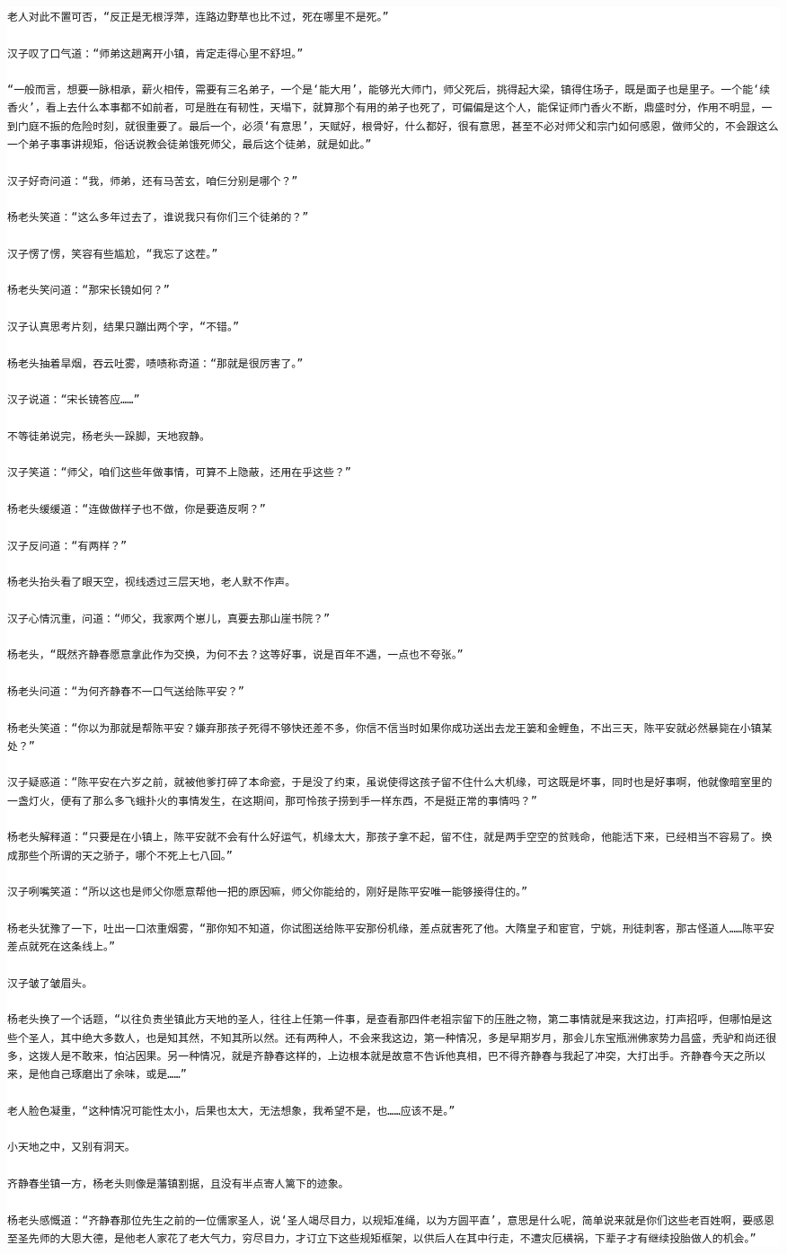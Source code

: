     老人对此不置可否，“反正是无根浮萍，连路边野草也比不过，死在哪里不是死。”

    汉子叹了口气道：“师弟这趟离开小镇，肯定走得心里不舒坦。”

    “一般而言，想要一脉相承，薪火相传，需要有三名弟子，一个是‘能大用’，能够光大师门，师父死后，挑得起大梁，镇得住场子，既是面子也是里子。一个能‘续香火’，看上去什么本事都不如前者，可是胜在有韧性，天塌下，就算那个有用的弟子也死了，可偏偏是这个人，能保证师门香火不断，鼎盛时分，作用不明显，一到门庭不振的危险时刻，就很重要了。最后一个，必须‘有意思’，天赋好，根骨好，什么都好，很有意思，甚至不必对师父和宗门如何感恩，做师父的，不会跟这么一个弟子事事讲规矩，俗话说教会徒弟饿死师父，最后这个徒弟，就是如此。”

    汉子好奇问道：“我，师弟，还有马苦玄，咱仨分别是哪个？”

    杨老头笑道：“这么多年过去了，谁说我只有你们三个徒弟的？”

    汉子愣了愣，笑容有些尴尬，“我忘了这茬。”

    杨老头笑问道：“那宋长镜如何？”

    汉子认真思考片刻，结果只蹦出两个字，“不错。”

    杨老头抽着旱烟，吞云吐雾，啧啧称奇道：“那就是很厉害了。”

    汉子说道：“宋长镜答应……”

    不等徒弟说完，杨老头一跺脚，天地寂静。

    汉子笑道：“师父，咱们这些年做事情，可算不上隐蔽，还用在乎这些？”

    杨老头缓缓道：“连做做样子也不做，你是要造反啊？”

    汉子反问道：“有两样？”

    杨老头抬头看了眼天空，视线透过三层天地，老人默不作声。

    汉子心情沉重，问道：“师父，我家两个崽儿，真要去那山崖书院？”

    杨老头，“既然齐静春愿意拿此作为交换，为何不去？这等好事，说是百年不遇，一点也不夸张。”

    杨老头问道：“为何齐静春不一口气送给陈平安？”

    杨老头笑道：“你以为那就是帮陈平安？嫌弃那孩子死得不够快还差不多，你信不信当时如果你成功送出去龙王篓和金鲤鱼，不出三天，陈平安就必然暴毙在小镇某处？”

    汉子疑惑道：“陈平安在六岁之前，就被他爹打碎了本命瓷，于是没了约束，虽说使得这孩子留不住什么大机缘，可这既是坏事，同时也是好事啊，他就像暗室里的一盏灯火，便有了那么多飞蛾扑火的事情发生，在这期间，那可怜孩子捞到手一样东西，不是挺正常的事情吗？”

    杨老头解释道：“只要是在小镇上，陈平安就不会有什么好运气，机缘太大，那孩子拿不起，留不住，就是两手空空的贫贱命，他能活下来，已经相当不容易了。换成那些个所谓的天之骄子，哪个不死上七八回。”

    汉子咧嘴笑道：“所以这也是师父你愿意帮他一把的原因嘛，师父你能给的，刚好是陈平安唯一能够接得住的。”

    杨老头犹豫了一下，吐出一口浓重烟雾，“那你知不知道，你试图送给陈平安那份机缘，差点就害死了他。大隋皇子和宦官，宁姚，刑徒刺客，那古怪道人……陈平安差点就死在这条线上。”

    汉子皱了皱眉头。

    杨老头换了一个话题，“以往负责坐镇此方天地的圣人，往往上任第一件事，是查看那四件老祖宗留下的压胜之物，第二事情就是来我这边，打声招呼，但哪怕是这些个圣人，其中绝大多数人，也是知其然，不知其所以然。还有两种人，不会来我这边，第一种情况，多是早期岁月，那会儿东宝瓶洲佛家势力昌盛，秃驴和尚还很多，这拨人是不敢来，怕沾因果。另一种情况，就是齐静春这样的，上边根本就是故意不告诉他真相，巴不得齐静春与我起了冲突，大打出手。齐静春今天之所以来，是他自己琢磨出了余味，或是……”

    老人脸色凝重，“这种情况可能性太小，后果也太大，无法想象，我希望不是，也……应该不是。”

    小天地之中，又别有洞天。

    齐静春坐镇一方，杨老头则像是藩镇割据，且没有半点寄人篱下的迹象。

    杨老头感慨道：“齐静春那位先生之前的一位儒家圣人，说‘圣人竭尽目力，以规矩准绳，以为方圆平直’，意思是什么呢，简单说来就是你们这些老百姓啊，要感恩至圣先师的大恩大德，是他老人家花了老大气力，穷尽目力，才订立下这些规矩框架，以供后人在其中行走，不遭灾厄横祸，下辈子才有继续投胎做人的机会。”
